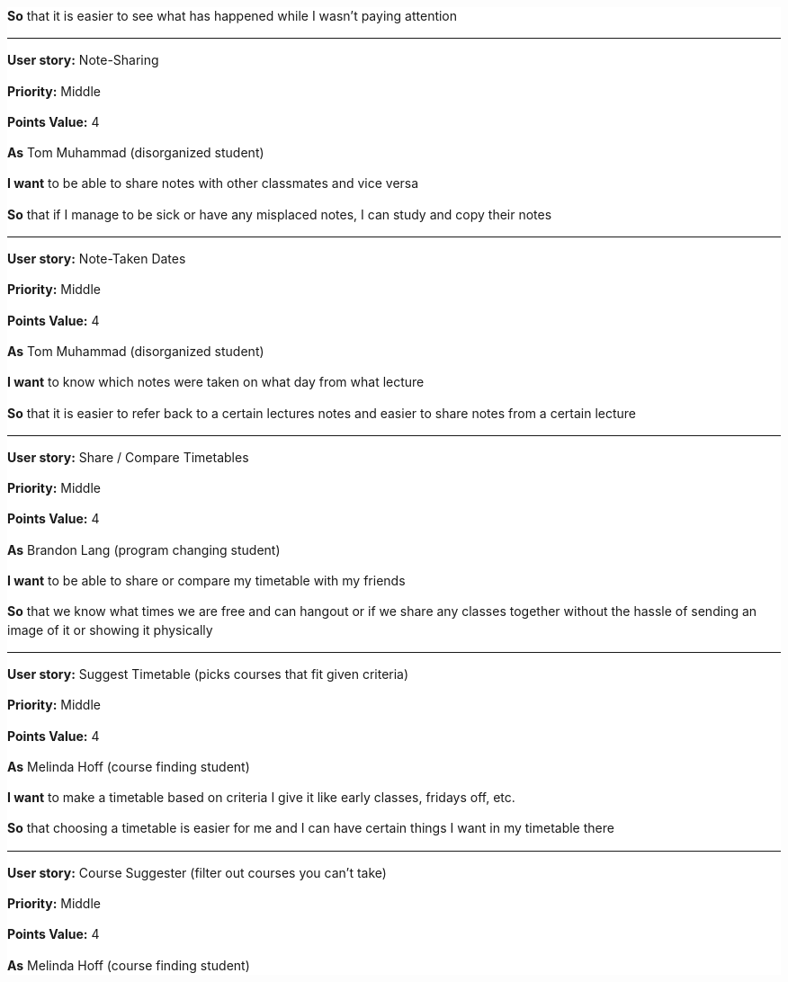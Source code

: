 **So** that it is easier to see what has happened while I wasn’t paying attention
______________________________________
**User story:** Note-Sharing

**Priority:** Middle

**Points Value:** 4

**As** Tom Muhammad (disorganized student)

**I want** to be able to share notes with other classmates and vice versa

**So** that if I manage to be sick or have any misplaced notes, I can study and copy their notes 
______________________________________
**User story:** Note-Taken Dates

**Priority:** Middle

**Points Value:** 4

**As** Tom Muhammad (disorganized student)

**I want** to know which notes were taken on what day from what lecture 

**So** that it is easier to refer back to a certain lectures notes and easier to share notes from a certain lecture
______________________________________
**User story:** Share / Compare Timetables

**Priority:** Middle

**Points Value:** 4

**As** Brandon Lang (program changing student)

**I want** to be able to share or compare my timetable with my friends

**So** that we know what times we are free and can hangout or if we share any classes together without the hassle of sending an image of it or showing it physically
______________________________________
**User story:** Suggest Timetable (picks courses that fit given criteria)

**Priority:** Middle

**Points Value:** 4

**As** Melinda Hoff (course finding student)

**I want** to make a timetable based on criteria I give it like early classes, fridays off, etc.

**So** that choosing a timetable is easier for me and I can have certain things I want in my timetable there
______________________________________
**User story:** Course Suggester (filter out courses you can’t take)

**Priority:** Middle

**Points Value:** 4

**As** Melinda Hoff (course finding student)
